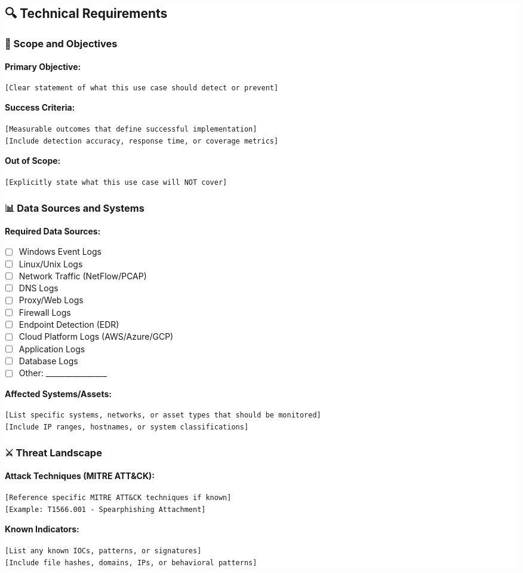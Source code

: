 
## 🔍 Technical Requirements

### 🎯 Scope and Objectives

**Primary Objective:**
```
[Clear statement of what this use case should detect or prevent]
```

**Success Criteria:**
```
[Measurable outcomes that define successful implementation]
[Include detection accuracy, response time, or coverage metrics]
```

**Out of Scope:**
```
[Explicitly state what this use case will NOT cover]
```

### 📊 Data Sources and Systems

**Required Data Sources:**
- [ ] Windows Event Logs
- [ ] Linux/Unix Logs  
- [ ] Network Traffic (NetFlow/PCAP)
- [ ] DNS Logs
- [ ] Proxy/Web Logs
- [ ] Firewall Logs
- [ ] Endpoint Detection (EDR)
- [ ] Cloud Platform Logs (AWS/Azure/GCP)
- [ ] Application Logs
- [ ] Database Logs
- [ ] Other: ________________

**Affected Systems/Assets:**
```
[List specific systems, networks, or asset types that should be monitored]
[Include IP ranges, hostnames, or system classifications]
```

### ⚔️ Threat Landscape

**Attack Techniques (MITRE ATT&CK):**
```
[Reference specific MITRE ATT&CK techniques if known]
[Example: T1566.001 - Spearphishing Attachment]
```

**Known Indicators:**
```
[List any known IOCs, patterns, or signatures]
[Include file hashes, domains, IPs, or behavioral patterns]
```
